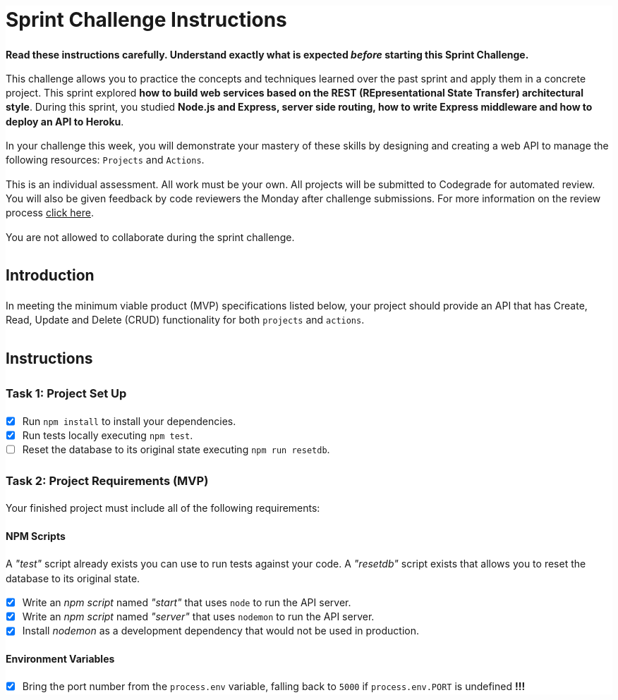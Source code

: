 # Sprint Challenge Instructions

**Read these instructions carefully. Understand exactly what is expected _before_ starting this Sprint Challenge.**

This challenge allows you to practice the concepts and techniques learned over the past sprint and apply them in a concrete project. This sprint explored **how to build web services based on the REST (REpresentational State Transfer) architectural style**. During this sprint, you studied **Node.js and Express, server side routing, how to write Express middleware and how to deploy an API to Heroku**.

In your challenge this week, you will demonstrate your mastery of these skills by designing and creating a web API to manage the following resources: `Projects` and `Actions`.

This is an individual assessment. All work must be your own. All projects will be submitted to Codegrade for automated review. You will also be given feedback by code reviewers the Monday after challenge submissions. For more information on the review process [click here](https://www.notion.so/lambdaschool/How-to-View-Feedback-in-CodeGrade-c5147cee220c4044a25de28bcb6bb54a).

You are not allowed to collaborate during the sprint challenge.

## Introduction

In meeting the minimum viable product (MVP) specifications listed below, your project should provide an API that has Create, Read, Update and Delete (CRUD) functionality for both `projects` and `actions`.

## Instructions

### Task 1: Project Set Up

- [x] Run `npm install` to install your dependencies.
- [x] Run tests locally executing `npm test`.
- [ ] Reset the database to its original state executing `npm run resetdb`.

### Task 2: Project Requirements (MVP)

Your finished project must include all of the following requirements:

#### NPM Scripts

A _"test"_ script already exists you can use to run tests against your code.
A _"resetdb"_ script exists that allows you to reset the database to its original state.

- [x] Write an _npm script_ named _"start"_ that uses `node` to run the API server.
- [x] Write an _npm script_ named _"server"_ that uses `nodemon` to run the API server.
- [x] Install _nodemon_ as a development dependency that would not be used in production.

#### Environment Variables

- [x] Bring the port number from the `process.env` variable, falling back to `5000` if `process.env.PORT` is undefined **!!!**
